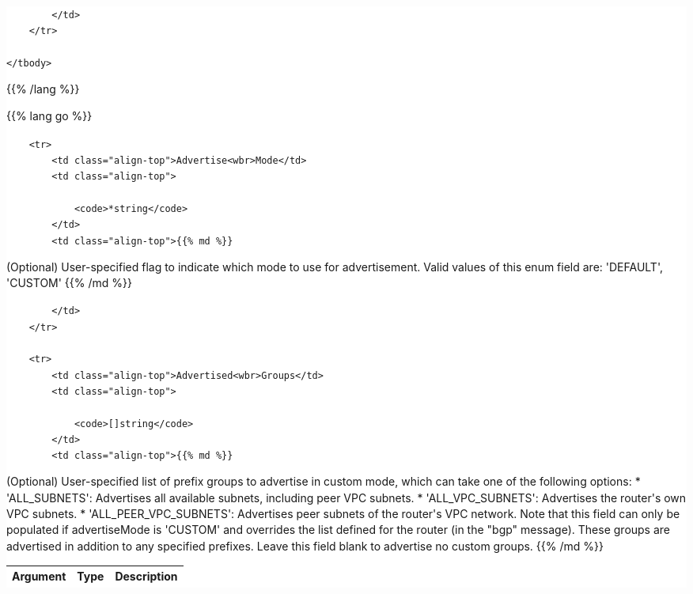             
            </td>
        </tr>
    
    </tbody>
</table>


{{% /lang %}}


{{% lang go %}}


<table class="ml-6">
    <thead>
        <tr>
            <th>Argument</th>
            <th>Type</th>
            <th>Description</th>
        </tr>
    </thead>
    <tbody>
    
        <tr>
            <td class="align-top">Advertise<wbr>Mode</td>
            <td class="align-top">
                
                <code>*string</code>
            </td>
            <td class="align-top">{{% md %}} 
 (Optional)
User-specified flag to indicate which mode to use for advertisement. Valid values of this enum field are: &#39;DEFAULT&#39;,
&#39;CUSTOM&#39;
 {{% /md %}}

            
            </td>
        </tr>
    
        <tr>
            <td class="align-top">Advertised<wbr>Groups</td>
            <td class="align-top">
                
                <code>[]string</code>
            </td>
            <td class="align-top">{{% md %}} 
 (Optional)
User-specified list of prefix groups to advertise in custom mode, which can take one of the following options: *
&#39;ALL_SUBNETS&#39;: Advertises all available subnets, including peer VPC subnets. * &#39;ALL_VPC_SUBNETS&#39;: Advertises the
router&#39;s own VPC subnets. * &#39;ALL_PEER_VPC_SUBNETS&#39;: Advertises peer subnets of the router&#39;s VPC network. Note that this
field can only be populated if advertiseMode is &#39;CUSTOM&#39; and overrides the list defined for the router (in the &#34;bgp&#34;
message). These groups are advertised in addition to any specified prefixes. Leave this field blank to advertise no
custom groups.
 {{% /md %}}
